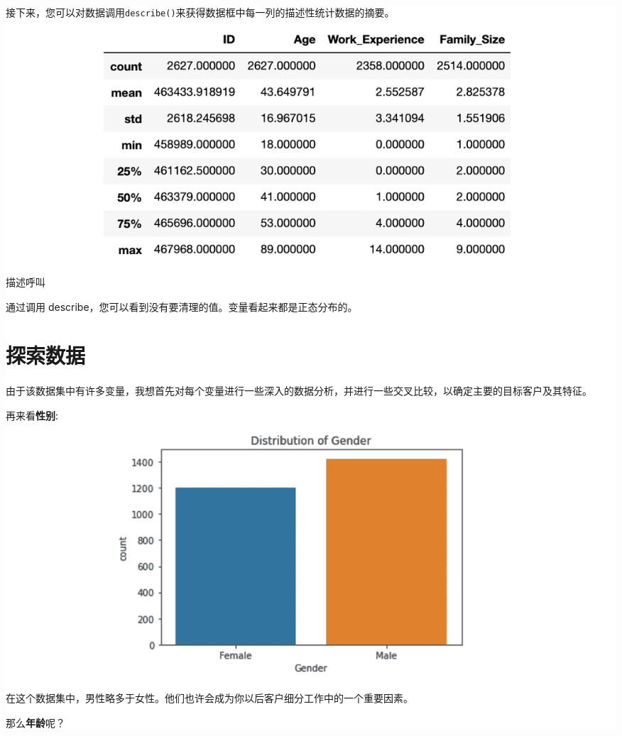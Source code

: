 接下来，您可以对数据调用`describe()`来获得数据框中每一列的描述性统计数据的摘要。

![](img/a5bbf3cfa038ec71b44f132336a610e4.png)

描述呼叫

通过调用 describe，您可以看到没有要清理的值。变量看起来都是正态分布的。

# 探索数据

由于该数据集中有许多变量，我想首先对每个变量进行一些深入的数据分析，并进行一些交叉比较，以确定主要的目标客户及其特征。

再来看**性别**:

![](img/f29576a2aabe82bbd09e49eae8fa1d53.png)

在这个数据集中，男性略多于女性。他们也许会成为你以后客户细分工作中的一个重要因素。

那么**年龄**呢？
